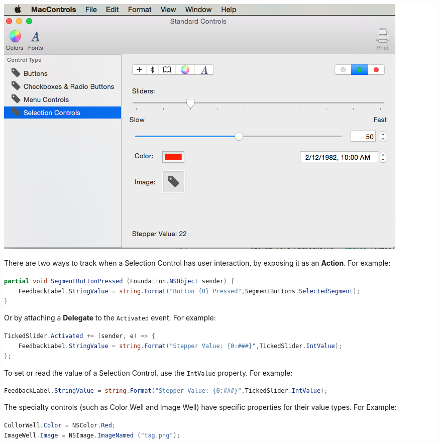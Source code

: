 [![](standard-controls-images/select01.png "Example selection controls")](standard-controls-images/select01.png#lightbox)

There are two ways to track when a Selection Control has user interaction, by exposing it as an **Action**. For example:

```csharp
partial void SegmentButtonPressed (Foundation.NSObject sender) {
	FeedbackLabel.StringValue = string.Format("Button {0} Pressed",SegmentButtons.SelectedSegment);
}
```

Or by attaching a **Delegate** to the `Activated` event. For example:

```csharp
TickedSlider.Activated += (sender, e) => {
	FeedbackLabel.StringValue = string.Format("Stepper Value: {0:###}",TickedSlider.IntValue);
};
```

To set or read the value of a Selection Control, use the `IntValue` property. For example:

```csharp
FeedbackLabel.StringValue = string.Format("Stepper Value: {0:###}",TickedSlider.IntValue);
```

The specialty controls (such as Color Well and Image Well) have specific properties for their value types. For Example:

```csharp
CollorWell.Color = NSColor.Red;
ImageWell.Image = NSImage.ImageNamed ("tag.png");

```
